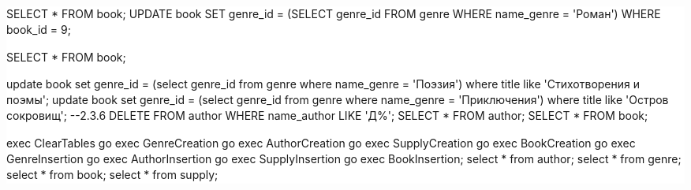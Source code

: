 SELECT *
FROM book;
UPDATE book
SET genre_id =
        (SELECT genre_id
         FROM genre
         WHERE name_genre = 'Роман')
WHERE book_id = 9;

SELECT *
FROM book;

update book
set genre_id = (select genre_id
                from genre
                where name_genre = 'Поэзия')
where title like 'Стихотворения и поэмы';
update book
set genre_id = (select genre_id
                from genre
                where name_genre = 'Приключения')
where title like 'Остров сокровищ';
--2.3.6
DELETE
FROM author
WHERE name_author LIKE 'Д%';
SELECT *
FROM author;
SELECT *
FROM book;

exec ClearTables
go
exec GenreCreation
go
exec AuthorCreation
go
exec SupplyCreation
go
exec BookCreation
go
exec GenreInsertion
go
exec AuthorInsertion
go
exec SupplyInsertion
go
exec BookInsertion;
select *
from author;
select *
from genre;
select *
from book;
select *
from supply;

